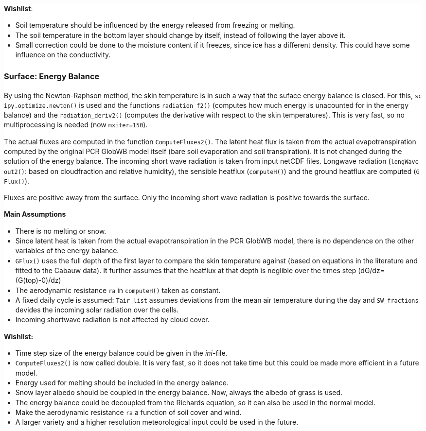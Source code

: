 
**Wishlist**:

 - Soil temperature should be influenced by the energy released from freezing or melting.
 - The soil temperature in the bottom layer should change by itself, instead of following the layer above it.
 - Small correction could be done to the moisture content if it freezes, since ice has a different density. This could have some influence on the conductivity.




### Surface: Energy Balance

By using the Newton-Raphson method, the skin temperature is in such a way that the suface energy balance is closed. For this, `scipy.optimize.newton()` is used and the functions `radiation_f2()` (computes how much energy is unacounted for in the energy balance) and the `radiation_deriv2()` (computes the derivative with respect to the skin temperatures). This is very fast, so no multiprocessing is needed (now `mxiter=150`).

The actual fluxes are computed in the function `ComputeFluxes2()`. The latent heat flux is taken from the actual evapotranspiration computed by the original PCR GlobWB model itself (bare soil evaporation and soil transpiration). It is not changed during the solution of the energy balance. The incoming short wave radiation is taken from input netCDF files. Longwave radiation (`longWave_out2()`: based on cloudfraction and relative humidity), the sensible heatflux (`computeH()`) and the ground heatflux are computed (`GFlux()`).

Fluxes are positive away from the surface. Only the incoming short wave radiation is positive towards the surface.

**Main Assumptions**

- There is no melting or snow.
- Since latent heat is taken from the actual evapotranspiration in the PCR GlobWB model, there is no dependence on the other variables of the energy balance.
- `GFlux()` uses the full depth of the first layer to compare the skin temperature against (based on equations in the literature and fitted to the Cabauw data). It further assumes that the heatflux at that depth is neglible over the times step (dG/dz=(G(top)-0)/dz)
- The aerodynamic resistance  `ra` in `computeH()` taken as constant. 
- A fixed daily cycle is assumed: `Tair_list` assumes deviations from the mean air temperature during the day and `SW_fractions` devides the incoming solar radiation over the cells.
- Incoming shortwave radiation is not affected by cloud cover.

**Wishlist:**

- Time step size of the energy balance could be given in the *ini*-file.
- `ComputeFluxes2()` is now called double. It is very fast, so it does not take time but this could be made more efficient in a future model. 
- Energy used for melting should be included in the energy balance.
- Snow layer albedo should be coupled in the energy balance. Now, always the albedo of grass is used.
- The energy balance could be decoupled from the Richards equation, so it can also be used in the normal model.
- Make the aerodynamic resistance `ra` a function of soil cover and wind.
- A larger variety and a higher resolution meteorological input could be used in the future.

